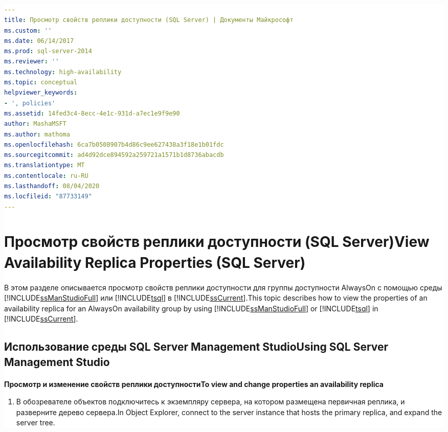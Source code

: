 ```yaml
---
title: Просмотр свойств реплики доступности (SQL Server) | Документы Майкрософт
ms.custom: ''
ms.date: 06/14/2017
ms.prod: sql-server-2014
ms.reviewer: ''
ms.technology: high-availability
ms.topic: conceptual
helpviewer_keywords:
- ', policies'
ms.assetid: 14fed3c4-8ecc-4e1c-931d-a7ec1e9f9e90
author: MashaMSFT
ms.author: mathoma
ms.openlocfilehash: 6ca7b0508907b4d86c9ee627438a3f18e1b01fdc
ms.sourcegitcommit: ad4d92dce894592a259721a1571b1d8736abacdb
ms.translationtype: MT
ms.contentlocale: ru-RU
ms.lasthandoff: 08/04/2020
ms.locfileid: "87733149"
---
```

# <a name="view-availability-replica-properties-sql-server"></a><span data-ttu-id="7f2f2-102">Просмотр свойств реплики доступности (SQL Server)</span><span class="sxs-lookup"><span data-stu-id="7f2f2-102">View Availability Replica Properties (SQL Server)</span></span>
  <span data-ttu-id="7f2f2-103">В этом разделе описывается просмотр свойств реплики доступности для группы доступности AlwaysOn с помощью среды [!INCLUDE[ssManStudioFull](../../../includes/ssmanstudiofull-md.md)] или [!INCLUDE[tsql](../../../includes/tsql-md.md)] в [!INCLUDE[ssCurrent](../../../includes/sscurrent-md.md)].</span><span class="sxs-lookup"><span data-stu-id="7f2f2-103">This topic describes how to view the properties of an availability replica for an AlwaysOn availability group by using [!INCLUDE[ssManStudioFull](../../../includes/ssmanstudiofull-md.md)] or [!INCLUDE[tsql](../../../includes/tsql-md.md)] in [!INCLUDE[ssCurrent](../../../includes/sscurrent-md.md)].</span></span>  
  
  
##  <a name="using-sql-server-management-studio"></a><a name="SSMSProcedure"></a> <span data-ttu-id="7f2f2-104">Использование среды SQL Server Management Studio</span><span class="sxs-lookup"><span data-stu-id="7f2f2-104">Using SQL Server Management Studio</span></span>  
 <span data-ttu-id="7f2f2-105">**Просмотр и изменение свойств реплики доступности**</span><span class="sxs-lookup"><span data-stu-id="7f2f2-105">**To view and change properties an availability replica**</span></span>  
  
1.  <span data-ttu-id="7f2f2-106">В обозревателе объектов подключитесь к экземпляру сервера, на котором размещена первичная реплика, и разверните дерево сервера.</span><span class="sxs-lookup"><span data-stu-id="7f2f2-106">In Object Explorer, connect to the server instance that hosts the primary replica, and expand the server tree.</span></span>  
  